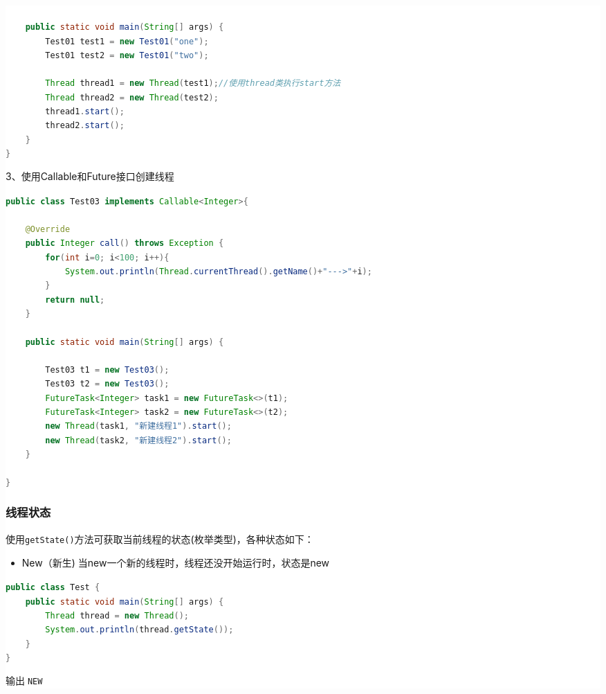 ```java

	public static void main(String[] args) {
		Test01 test1 = new Test01("one");
		Test01 test2 = new Test01("two");

		Thread thread1 = new Thread(test1);//使用thread类执行start方法
		Thread thread2 = new Thread(test2);
		thread1.start();
		thread2.start();
	}
}
```

3、使用Callable和Future接口创建线程

```java
public class Test03 implements Callable<Integer>{

	@Override
	public Integer call() throws Exception {
		for(int i=0; i<100; i++){
			System.out.println(Thread.currentThread().getName()+"--->"+i);
		}
		return null;
	}
	
	public static void main(String[] args) {
		
		Test03 t1 = new Test03();
		Test03 t2 = new Test03();
		FutureTask<Integer> task1 = new FutureTask<>(t1);
		FutureTask<Integer> task2 = new FutureTask<>(t2);
		new Thread(task1, "新建线程1").start();
		new Thread(task2, "新建线程2").start();
	}

}
```

### 线程状态
使用`getState()`方法可获取当前线程的状态(枚举类型)，各种状态如下：

+ New（新生)
当new一个新的线程时，线程还没开始运行时，状态是new
```java
public class Test {
	public static void main(String[] args) {
		Thread thread = new Thread();
		System.out.println(thread.getState());
	}
}
```
输出
`NEW`
